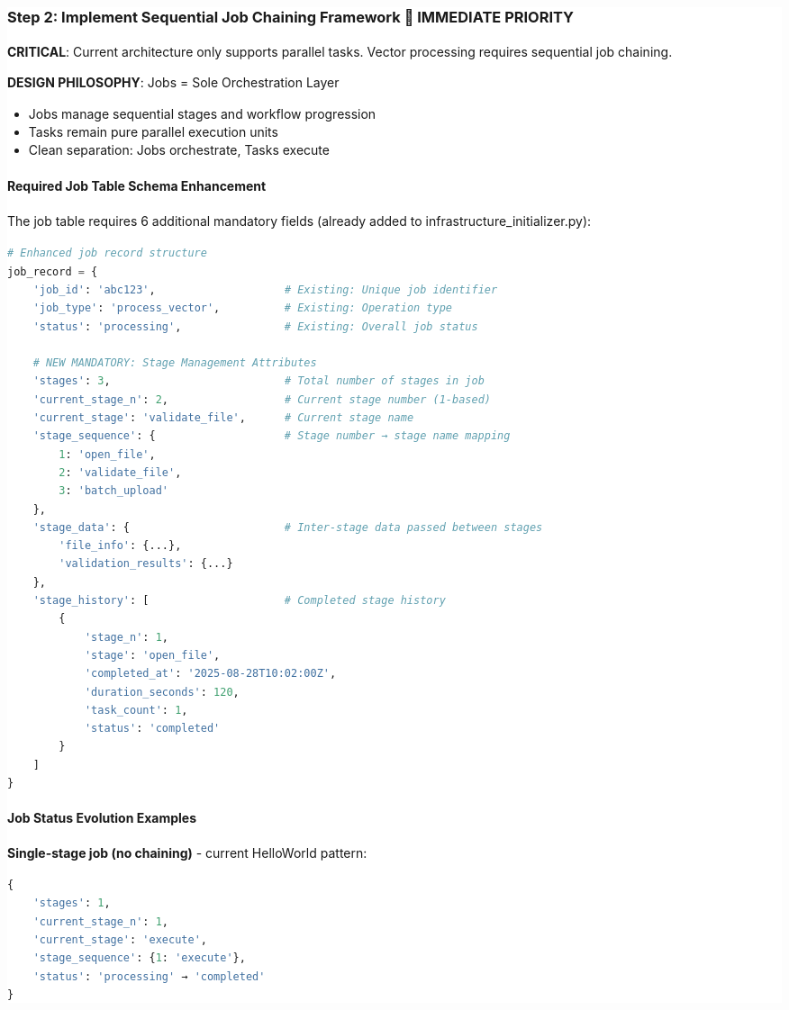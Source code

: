 ### Step 2: Implement Sequential Job Chaining Framework 🚨 IMMEDIATE PRIORITY

**CRITICAL**: Current architecture only supports parallel tasks. Vector processing requires sequential job chaining.

**DESIGN PHILOSOPHY**: Jobs = Sole Orchestration Layer
- Jobs manage sequential stages and workflow progression
- Tasks remain pure parallel execution units
- Clean separation: Jobs orchestrate, Tasks execute

#### Required Job Table Schema Enhancement

The job table requires 6 additional mandatory fields (already added to infrastructure_initializer.py):

```python
# Enhanced job record structure
job_record = {
    'job_id': 'abc123',                    # Existing: Unique job identifier
    'job_type': 'process_vector',          # Existing: Operation type
    'status': 'processing',                # Existing: Overall job status
    
    # NEW MANDATORY: Stage Management Attributes
    'stages': 3,                           # Total number of stages in job
    'current_stage_n': 2,                  # Current stage number (1-based)
    'current_stage': 'validate_file',      # Current stage name
    'stage_sequence': {                    # Stage number → stage name mapping
        1: 'open_file',
        2: 'validate_file', 
        3: 'batch_upload'
    },
    'stage_data': {                        # Inter-stage data passed between stages
        'file_info': {...},
        'validation_results': {...}
    },
    'stage_history': [                     # Completed stage history
        {
            'stage_n': 1,
            'stage': 'open_file',
            'completed_at': '2025-08-28T10:02:00Z',
            'duration_seconds': 120,
            'task_count': 1,
            'status': 'completed'
        }
    ]
}
```

#### Job Status Evolution Examples

**Single-stage job (no chaining)** - current HelloWorld pattern:
```python
{
    'stages': 1,
    'current_stage_n': 1,
    'current_stage': 'execute',
    'stage_sequence': {1: 'execute'},
    'status': 'processing' → 'completed'
}
```
